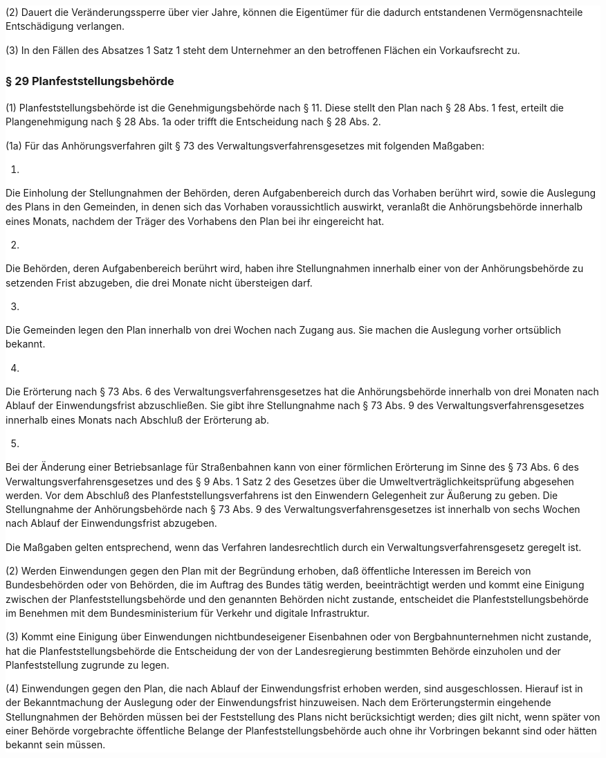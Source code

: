 (2) Dauert die Veränderungssperre über vier Jahre, können die Eigentümer für die dadurch entstandenen Vermögensnachteile Entschädigung verlangen.

(3) In den Fällen des Absatzes 1 Satz 1 steht dem Unternehmer an den betroffenen Flächen ein Vorkaufsrecht zu.

### § 29 Planfeststellungsbehörde

(1) Planfeststellungsbehörde ist die Genehmigungsbehörde nach § 11. Diese stellt den Plan nach § 28 Abs. 1 fest, erteilt die Plangenehmigung nach § 28 Abs. 1a oder trifft die Entscheidung nach § 28 Abs. 2.

(1a) Für das Anhörungsverfahren gilt § 73 des Verwaltungsverfahrensgesetzes mit folgenden Maßgaben:

1.  
Die Einholung der Stellungnahmen der Behörden, deren Aufgabenbereich durch das Vorhaben berührt wird, sowie die Auslegung des Plans in den Gemeinden, in denen sich das Vorhaben voraussichtlich auswirkt, veranlaßt die Anhörungsbehörde innerhalb eines Monats, nachdem der Träger des Vorhabens den Plan bei ihr eingereicht hat.

2.  
Die Behörden, deren Aufgabenbereich berührt wird, haben ihre Stellungnahmen innerhalb einer von der Anhörungsbehörde zu setzenden Frist abzugeben, die drei Monate nicht übersteigen darf.

3.  
Die Gemeinden legen den Plan innerhalb von drei Wochen nach Zugang aus. Sie machen die Auslegung vorher ortsüblich bekannt.

4.  
Die Erörterung nach § 73 Abs. 6 des Verwaltungsverfahrensgesetzes hat die Anhörungsbehörde innerhalb von drei Monaten nach Ablauf der Einwendungsfrist abzuschließen. Sie gibt ihre Stellungnahme nach § 73 Abs. 9 des Verwaltungsverfahrensgesetzes innerhalb eines Monats nach Abschluß der Erörterung ab.

5.  
Bei der Änderung einer Betriebsanlage für Straßenbahnen kann von einer förmlichen Erörterung im Sinne des § 73 Abs. 6 des Verwaltungsverfahrensgesetzes und des § 9 Abs. 1 Satz 2 des Gesetzes über die Umweltverträglichkeitsprüfung abgesehen werden. Vor dem Abschluß des Planfeststellungsverfahrens ist den Einwendern Gelegenheit zur Äußerung zu geben. Die Stellungnahme der Anhörungsbehörde nach § 73 Abs. 9 des Verwaltungsverfahrensgesetzes ist innerhalb von sechs Wochen nach Ablauf der Einwendungsfrist abzugeben.

Die Maßgaben gelten entsprechend, wenn das Verfahren landesrechtlich durch ein Verwaltungsverfahrensgesetz geregelt ist.

(2) Werden Einwendungen gegen den Plan mit der Begründung erhoben, daß öffentliche Interessen im Bereich von Bundesbehörden oder von Behörden, die im Auftrag des Bundes tätig werden, beeinträchtigt werden und kommt eine Einigung zwischen der Planfeststellungsbehörde und den genannten Behörden nicht zustande, entscheidet die Planfeststellungsbehörde im Benehmen mit dem Bundesministerium für Verkehr und digitale Infrastruktur.

(3) Kommt eine Einigung über Einwendungen nichtbundeseigener Eisenbahnen oder von Bergbahnunternehmen nicht zustande, hat die Planfeststellungsbehörde die Entscheidung der von der Landesregierung bestimmten Behörde einzuholen und der Planfeststellung zugrunde zu legen.

(4) Einwendungen gegen den Plan, die nach Ablauf der Einwendungsfrist erhoben werden, sind ausgeschlossen. Hierauf ist in der Bekanntmachung der Auslegung oder der Einwendungsfrist hinzuweisen. Nach dem Erörterungstermin eingehende Stellungnahmen der Behörden müssen bei der Feststellung des Plans nicht berücksichtigt werden; dies gilt nicht, wenn später von einer Behörde vorgebrachte öffentliche Belange der Planfeststellungsbehörde auch ohne ihr Vorbringen bekannt sind oder hätten bekannt sein müssen.
